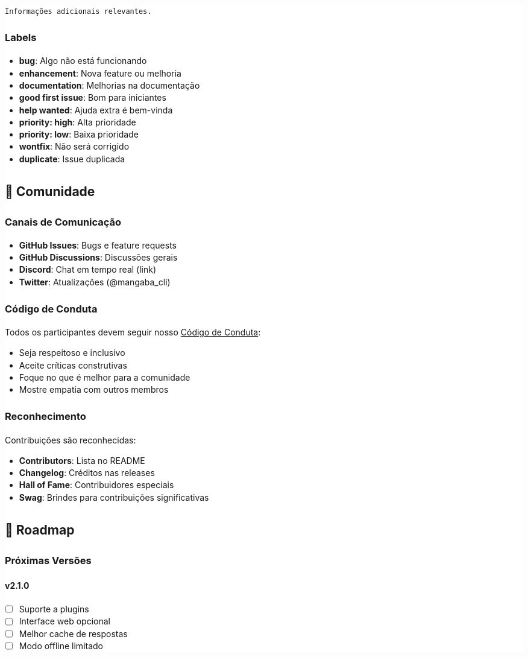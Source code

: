```markdown
Informações adicionais relevantes.
```

### Labels

- **bug**: Algo não está funcionando
- **enhancement**: Nova feature ou melhoria
- **documentation**: Melhorias na documentação
- **good first issue**: Bom para iniciantes
- **help wanted**: Ajuda extra é bem-vinda
- **priority: high**: Alta prioridade
- **priority: low**: Baixa prioridade
- **wontfix**: Não será corrigido
- **duplicate**: Issue duplicada

## 👥 Comunidade

### Canais de Comunicação

- **GitHub Issues**: Bugs e feature requests
- **GitHub Discussions**: Discussões gerais
- **Discord**: Chat em tempo real (link)
- **Twitter**: Atualizações (@mangaba_cli)

### Código de Conduta

Todos os participantes devem seguir nosso [Código de Conduta](CODE_OF_CONDUCT.md):

- Seja respeitoso e inclusivo
- Aceite críticas construtivas
- Foque no que é melhor para a comunidade
- Mostre empatia com outros membros

### Reconhecimento

Contribuições são reconhecidas:

- **Contributors**: Lista no README
- **Changelog**: Créditos nas releases
- **Hall of Fame**: Contribuidores especiais
- **Swag**: Brindes para contribuições significativas

## 🎯 Roadmap

### Próximas Versões

#### v2.1.0
- [ ] Suporte a plugins
- [ ] Interface web opcional
- [ ] Melhor cache de respostas
- [ ] Modo offline limitado
